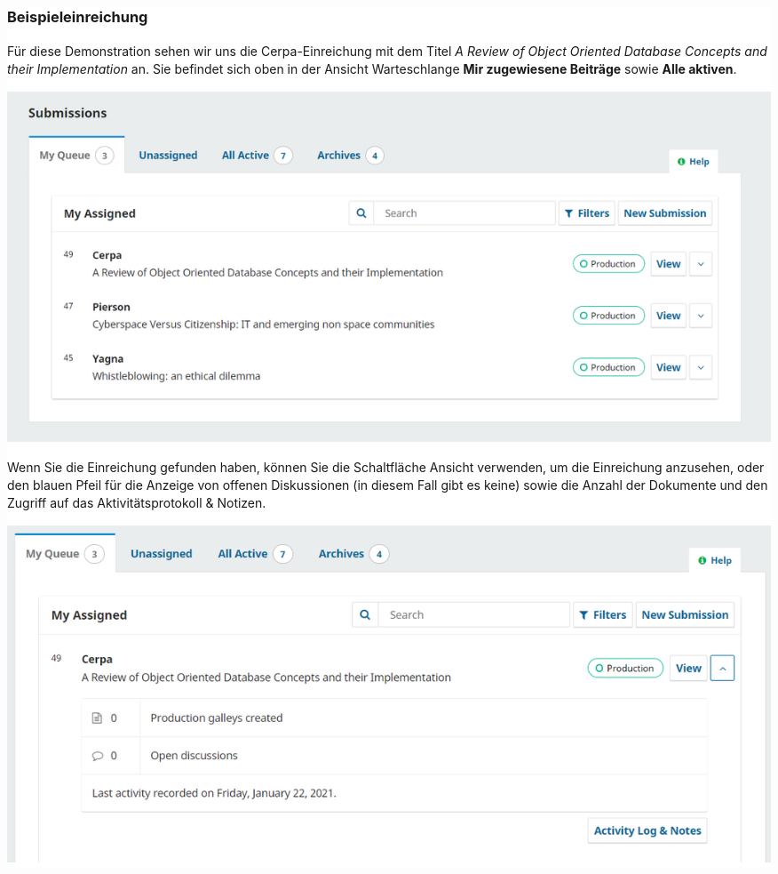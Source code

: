 ### Beispieleinreichung

Für diese Demonstration sehen wir uns die Cerpa-Einreichung mit dem Titel _A Review of Object Oriented Database Concepts and their Implementation_ an. Sie befindet sich oben in der Ansicht Warteschlange **Mir zugewiesene Beiträge** sowie **Alle aktiven**.

![Die mir zugewiesene Warteschlange im OJS Einreichungs-Dashboard, mit dem Beispielartikel von Cerpa oben in der Warteschlange.](./assets/learning-ojs3.3-submission-queue.png)

Wenn Sie die Einreichung gefunden haben, können Sie die Schaltfläche Ansicht verwenden, um die Einreichung anzusehen, oder den blauen Pfeil für die Anzeige von offenen Diskussionen (in diesem Fall gibt es keine) sowie die Anzahl der Dokumente und den Zugriff auf das Aktivitätsprotokoll & Notizen.

![Ein Beitrag mit dem Optionsmenü geöffnet.](./assets/learning-ojs3.3-submission-options.png)
